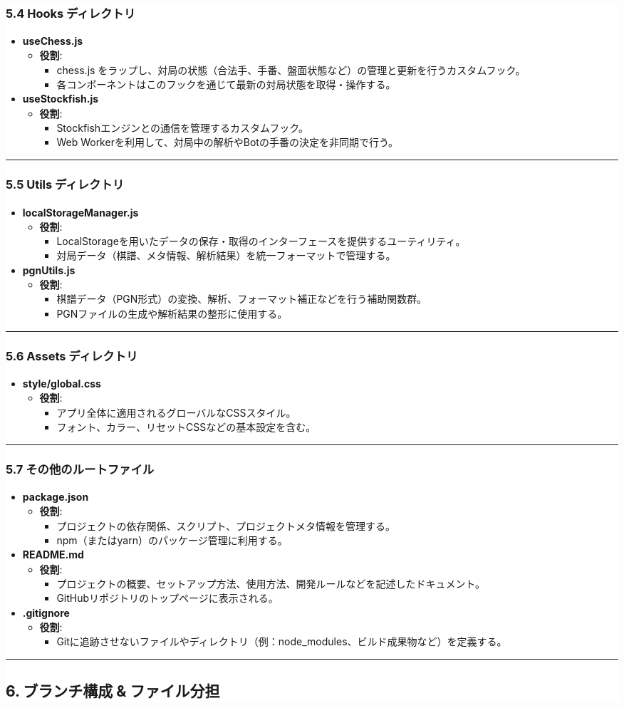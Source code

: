 
### 5.4 Hooks ディレクトリ
- **useChess.js**  
  - **役割**:  
    - chess.js をラップし、対局の状態（合法手、手番、盤面状態など）の管理と更新を行うカスタムフック。  
    - 各コンポーネントはこのフックを通じて最新の対局状態を取得・操作する。
- **useStockfish.js**  
  - **役割**:  
    - Stockfishエンジンとの通信を管理するカスタムフック。  
    - Web Workerを利用して、対局中の解析やBotの手番の決定を非同期で行う。

---

### 5.5 Utils ディレクトリ
- **localStorageManager.js**  
  - **役割**:  
    - LocalStorageを用いたデータの保存・取得のインターフェースを提供するユーティリティ。  
    - 対局データ（棋譜、メタ情報、解析結果）を統一フォーマットで管理する。
- **pgnUtils.js**  
  - **役割**:  
    - 棋譜データ（PGN形式）の変換、解析、フォーマット補正などを行う補助関数群。  
    - PGNファイルの生成や解析結果の整形に使用する。

---

### 5.6 Assets ディレクトリ
- **style/global.css**  
  - **役割**:  
    - アプリ全体に適用されるグローバルなCSSスタイル。  
    - フォント、カラー、リセットCSSなどの基本設定を含む。

---

### 5.7 その他のルートファイル
- **package.json**  
  - **役割**:  
    - プロジェクトの依存関係、スクリプト、プロジェクトメタ情報を管理する。  
    - npm（またはyarn）のパッケージ管理に利用する。
- **README.md**  
  - **役割**:  
    - プロジェクトの概要、セットアップ方法、使用方法、開発ルールなどを記述したドキュメント。  
    - GitHubリポジトリのトップページに表示される。
- **.gitignore**  
  - **役割**:  
    - Gitに追跡させないファイルやディレクトリ（例：node_modules、ビルド成果物など）を定義する。


---

## 6. ブランチ構成 & ファイル分担
